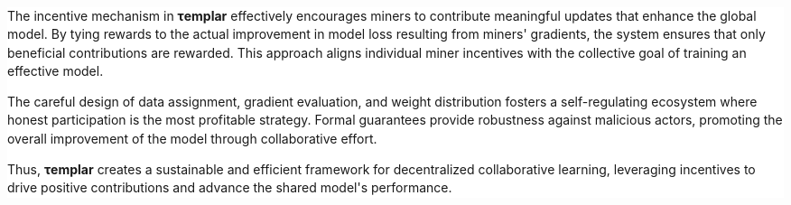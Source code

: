The incentive mechanism in **τemplar** effectively encourages miners to contribute meaningful updates that enhance the global model. By tying rewards to the actual improvement in model loss resulting from miners' gradients, the system ensures that only beneficial contributions are rewarded. This approach aligns individual miner incentives with the collective goal of training an effective model.

The careful design of data assignment, gradient evaluation, and weight distribution fosters a self-regulating ecosystem where honest participation is the most profitable strategy. Formal guarantees provide robustness against malicious actors, promoting the overall improvement of the model through collaborative effort.

Thus, **τemplar** creates a sustainable and efficient framework for decentralized collaborative learning, leveraging incentives to drive positive contributions and advance the shared model's performance.

